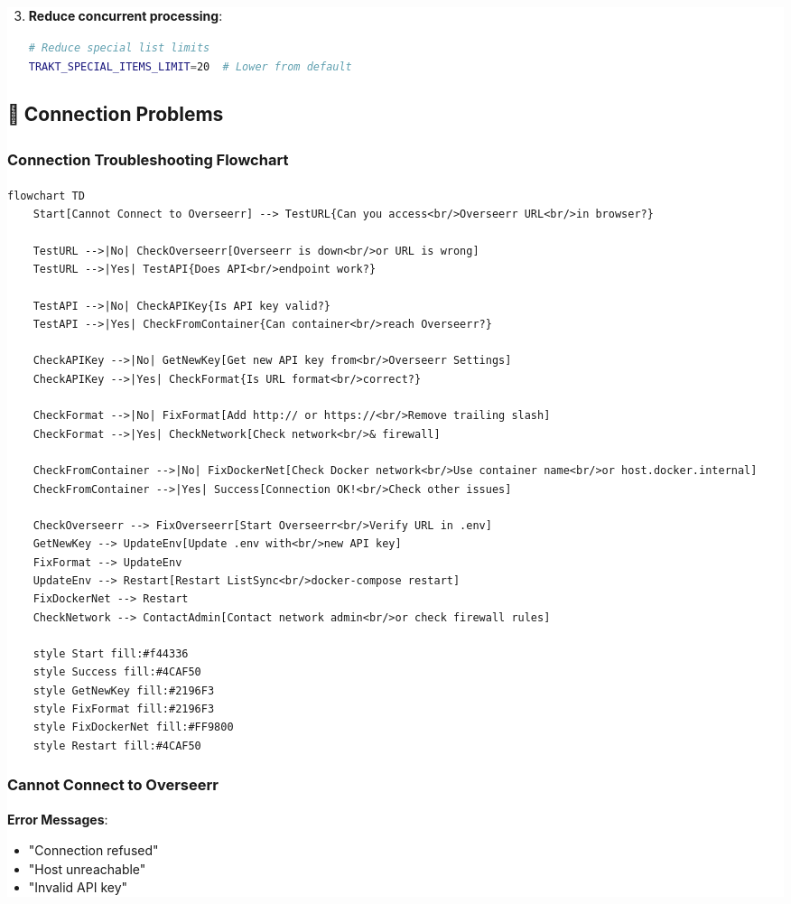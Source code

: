 3. **Reduce concurrent processing**:
   ```bash
   # Reduce special list limits
   TRAKT_SPECIAL_ITEMS_LIMIT=20  # Lower from default
   ```

## 🔌 Connection Problems

### Connection Troubleshooting Flowchart

```mermaid
flowchart TD
    Start[Cannot Connect to Overseerr] --> TestURL{Can you access<br/>Overseerr URL<br/>in browser?}
    
    TestURL -->|No| CheckOverseerr[Overseerr is down<br/>or URL is wrong]
    TestURL -->|Yes| TestAPI{Does API<br/>endpoint work?}
    
    TestAPI -->|No| CheckAPIKey{Is API key valid?}
    TestAPI -->|Yes| CheckFromContainer{Can container<br/>reach Overseerr?}
    
    CheckAPIKey -->|No| GetNewKey[Get new API key from<br/>Overseerr Settings]
    CheckAPIKey -->|Yes| CheckFormat{Is URL format<br/>correct?}
    
    CheckFormat -->|No| FixFormat[Add http:// or https://<br/>Remove trailing slash]
    CheckFormat -->|Yes| CheckNetwork[Check network<br/>& firewall]
    
    CheckFromContainer -->|No| FixDockerNet[Check Docker network<br/>Use container name<br/>or host.docker.internal]
    CheckFromContainer -->|Yes| Success[Connection OK!<br/>Check other issues]
    
    CheckOverseerr --> FixOverseerr[Start Overseerr<br/>Verify URL in .env]
    GetNewKey --> UpdateEnv[Update .env with<br/>new API key]
    FixFormat --> UpdateEnv
    UpdateEnv --> Restart[Restart ListSync<br/>docker-compose restart]
    FixDockerNet --> Restart
    CheckNetwork --> ContactAdmin[Contact network admin<br/>or check firewall rules]
    
    style Start fill:#f44336
    style Success fill:#4CAF50
    style GetNewKey fill:#2196F3
    style FixFormat fill:#2196F3
    style FixDockerNet fill:#FF9800
    style Restart fill:#4CAF50
```

### Cannot Connect to Overseerr

**Error Messages**:
- "Connection refused"
- "Host unreachable"
- "Invalid API key"

